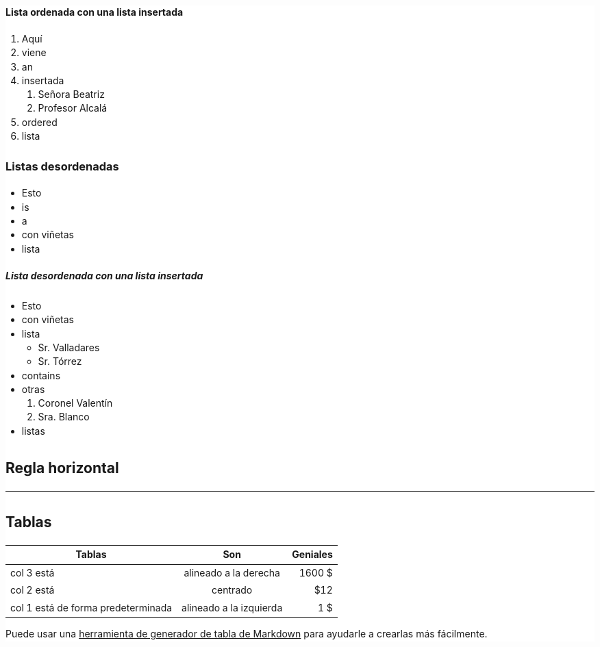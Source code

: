 
#### <a name="ordered-list-with-an-embedded-list"></a>Lista ordenada con una lista insertada

1. Aquí
1. viene
1. an
1. insertada
    1. Señora Beatriz
    1. Profesor Alcalá
1. ordered
1. lista


### <a name="unordered-lists"></a>Listas desordenadas

- Esto
- is
- a
- con viñetas
- lista


##### <a name="unordered-list-with-an-embedded-list"></a>Lista desordenada con una lista insertada

- Esto
- con viñetas
- lista
    - Sr. Valladares
    - Sr. Tórrez
- contains
- otras
    1. Coronel Valentín
    1. Sra. Blanco
- listas


## <a name="horizontal-rule"></a>Regla horizontal

---

## <a name="tables"></a>Tablas

| Tablas        | Son           | Geniales  |
| ------------- |:-------------:| -----:|
| col 3 está      | alineado a la derecha | 1600 $ |
| col 2 está      | centrado      |   $12 |
| col 1 está de forma predeterminada | alineado a la izquierda     |    1 $ |

Puede usar una [herramienta de generador de tabla de Markdown](http://www.tablesgenerator.com/markdown_tables) para ayudarle a crearlas más fácilmente.
